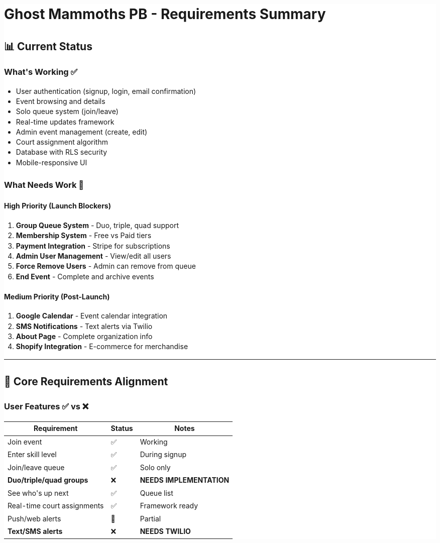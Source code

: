 # Ghost Mammoths PB - Requirements Summary

## 📊 Current Status

### What's Working ✅
- User authentication (signup, login, email confirmation)
- Event browsing and details
- Solo queue system (join/leave)
- Real-time updates framework
- Admin event management (create, edit)
- Court assignment algorithm
- Database with RLS security
- Mobile-responsive UI

### What Needs Work 🚧

#### High Priority (Launch Blockers)
1. **Group Queue System** - Duo, triple, quad support
2. **Membership System** - Free vs Paid tiers
3. **Payment Integration** - Stripe for subscriptions
4. **Admin User Management** - View/edit all users
5. **Force Remove Users** - Admin can remove from queue
6. **End Event** - Complete and archive events

#### Medium Priority (Post-Launch)
1. **Google Calendar** - Event calendar integration
2. **SMS Notifications** - Text alerts via Twilio
3. **About Page** - Complete organization info
4. **Shopify Integration** - E-commerce for merchandise

---

## 🎯 Core Requirements Alignment

### User Features ✅ vs ❌

| Requirement | Status | Notes |
|-------------|--------|-------|
| Join event | ✅ | Working |
| Enter skill level | ✅ | During signup |
| Join/leave queue | ✅ | Solo only |
| **Duo/triple/quad groups** | ❌ | **NEEDS IMPLEMENTATION** |
| See who's up next | ✅ | Queue list |
| Real-time court assignments | ✅ | Framework ready |
| Push/web alerts | 🚧 | Partial |
| **Text/SMS alerts** | ❌ | **NEEDS TWILIO** |

